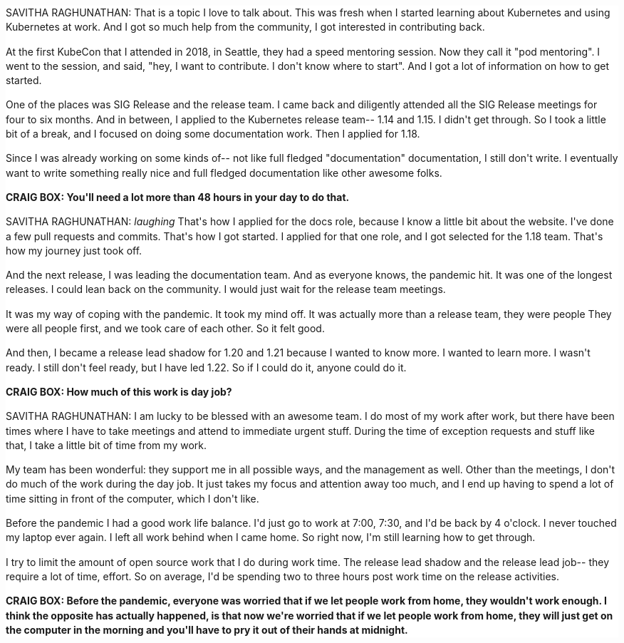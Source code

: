 SAVITHA RAGHUNATHAN: That is a topic I love to talk about. This was fresh when I started learning about Kubernetes and using Kubernetes at work. And I got so much help from the community, I got interested in contributing back.

At the first KubeCon that I attended in 2018, in Seattle, they had a speed mentoring session. Now they call it "pod mentoring". I went to the session, and said, "hey, I want to contribute. I don't know where to start". And I got a lot of information on how to get started.

One of the places was SIG Release and the release team. I came back and diligently attended all the SIG Release meetings for four to six months. And in between, I applied to the Kubernetes release team-- 1.14 and 1.15. I didn't get through. So I took a little bit of a break, and I focused on doing some documentation work. Then I applied for 1.18.

Since I was already working on some kinds of-- not like full fledged "documentation" documentation, I still don't write. I eventually want to write something really nice and full fledged documentation like other awesome folks.

**CRAIG BOX: You'll need a lot more than 48 hours in your day to do that.**

SAVITHA RAGHUNATHAN: *laughing* That's how I applied for the docs role, because I know a little bit about the website. I've done a few pull requests and commits. That's how I got started. I applied for that one role, and I got selected for the 1.18 team. That's how my journey just took off.

And the next release, I was leading the documentation team. And as everyone knows, the pandemic hit. It was one of the longest releases. I could lean back on the community. I would just wait for the release team meetings.

It was my way of coping with the pandemic. It took my mind off. It was actually more than a release team, they were people  They were all people first, and we took care of each other. So it felt good.

And then, I became a release lead shadow for 1.20 and 1.21 because I wanted to know more. I wanted to learn more. I wasn't ready. I still don't feel ready, but I have led 1.22. So if I could do it, anyone could do it.

**CRAIG BOX: How much of this work is day job?**

SAVITHA RAGHUNATHAN: I am lucky to be blessed with an awesome team. I do most of my work after work, but there have been times where I have to take meetings and attend to immediate urgent stuff. During the time of exception requests and stuff like that, I take a little bit of time from my work.

My team has been wonderful: they support me in all possible ways, and the management as well. Other than the meetings, I don't do much of the work during the day job. It just takes my focus and attention away too much, and I end up having to spend a lot of time sitting in front of the computer, which I don't like.

Before the pandemic I had a good work life balance. I'd just go to work at 7:00, 7:30, and I'd be back by 4 o'clock. I never touched my laptop ever again. I left all work behind when I came home. So right now, I'm still learning how to get through.

I try to limit the amount of open source work that I do during work time. The release lead shadow and the release lead job-- they require a lot of time, effort. So on average, I'd be spending two to three hours post work time on the release activities.

**CRAIG BOX: Before the pandemic, everyone was worried that if we let people work from home, they wouldn't work enough. I think the opposite has actually happened, is that now we're worried that if we let people work from home, they will just get on the computer in the morning and you'll have to pry it out of their hands at midnight.**
